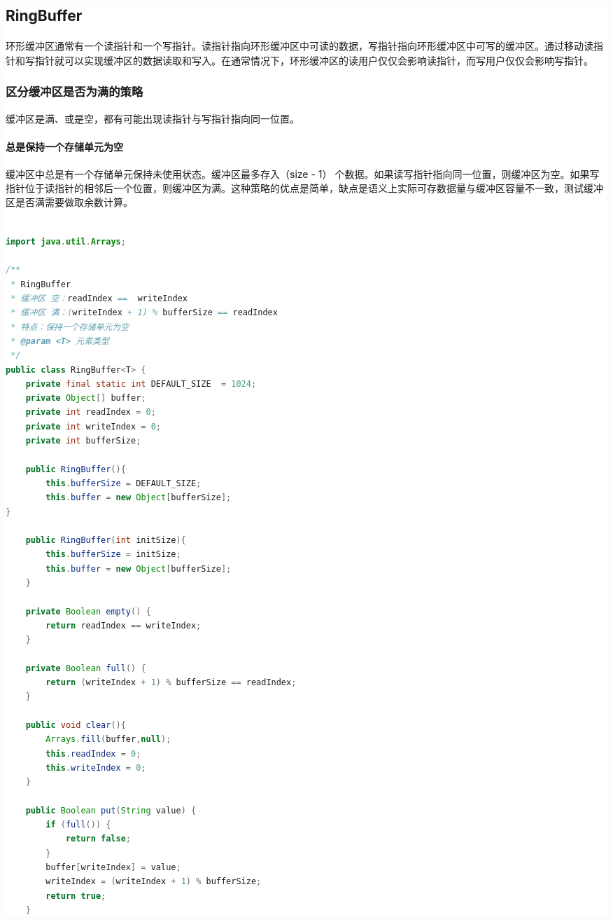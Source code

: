## RingBuffer

环形缓冲区通常有一个读指针和一个写指针。读指针指向环形缓冲区中可读的数据，写指针指向环形缓冲区中可写的缓冲区。通过移动读指针和写指针就可以实现缓冲区的数据读取和写入。在通常情况下，环形缓冲区的读用户仅仅会影响读指针，而写用户仅仅会影响写指针。

### 区分缓冲区是否为满的策略

缓冲区是满、或是空，都有可能出现读指针与写指针指向同一位置。

#### 总是保持一个存储单元为空

缓冲区中总是有一个存储单元保持未使用状态。缓冲区最多存入（size - 1） 个数据。如果读写指针指向同一位置，则缓冲区为空。如果写指针位于读指针的相邻后一个位置，则缓冲区为满。这种策略的优点是简单，缺点是语义上实际可存数据量与缓冲区容量不一致，测试缓冲区是否满需要做取余数计算。

```java

import java.util.Arrays;

/**
 * RingBuffer
 * 缓冲区 空：readIndex ==  writeIndex
 * 缓冲区 满：(writeIndex + 1) % bufferSize == readIndex
 * 特点：保持一个存储单元为空
 * @param <T> 元素类型
 */
public class RingBuffer<T> {
    private final static int DEFAULT_SIZE  = 1024;
    private Object[] buffer;
    private int readIndex = 0;
    private int writeIndex = 0;
    private int bufferSize;

    public RingBuffer(){
        this.bufferSize = DEFAULT_SIZE;
        this.buffer = new Object[bufferSize];
}

    public RingBuffer(int initSize){
        this.bufferSize = initSize;
        this.buffer = new Object[bufferSize];
    }

    private Boolean empty() {
        return readIndex == writeIndex;
    }

    private Boolean full() {
        return (writeIndex + 1) % bufferSize == readIndex;
    }

    public void clear(){
        Arrays.fill(buffer,null);
        this.readIndex = 0;
        this.writeIndex = 0;
    }

    public Boolean put(String value) {
        if (full()) {
            return false;
        }
        buffer[writeIndex] = value;
        writeIndex = (writeIndex + 1) % bufferSize;
        return true;
    }
```